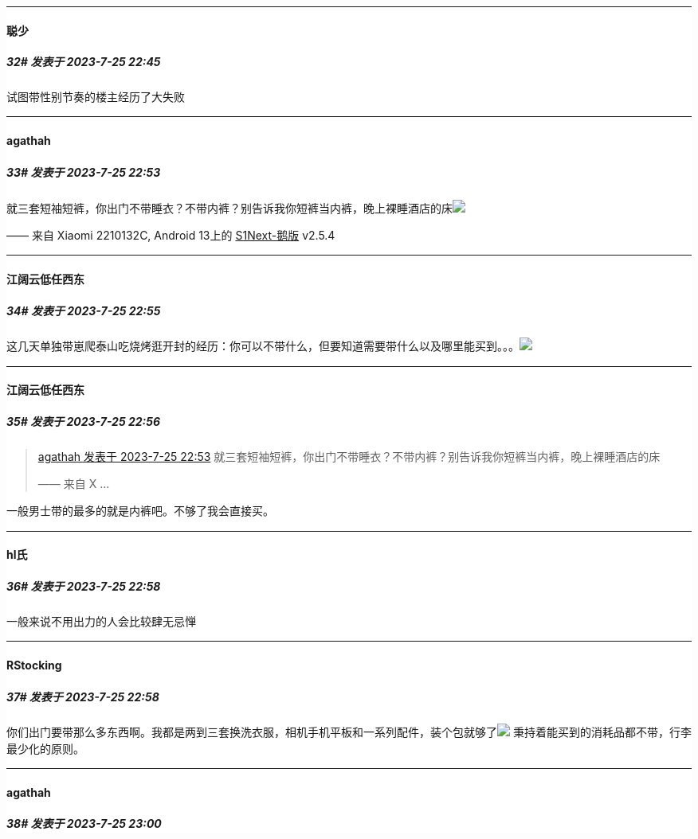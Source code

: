 *****

####  聪少  
##### 32#       发表于 2023-7-25 22:45

试图带性别节奏的楼主经历了大失败

*****

####  agathah  
##### 33#       发表于 2023-7-25 22:53

就三套短袖短裤，你出门不带睡衣？不带内裤？别告诉我你短裤当内裤，晚上裸睡酒店的床<img src="https://static.saraba1st.com/image/smiley/face2017/166.png" referrerpolicy="no-referrer">

—— 来自 Xiaomi 2210132C, Android 13上的 [S1Next-鹅版](https://github.com/ykrank/S1-Next/releases) v2.5.4

*****

####  江阔云低任西东  
##### 34#       发表于 2023-7-25 22:55

这几天单独带崽爬泰山吃烧烤逛开封的经历：你可以不带什么，但要知道需要带什么以及哪里能买到。。。<img src="https://static.saraba1st.com/image/smiley/face2017/009.gif" referrerpolicy="no-referrer">

*****

####  江阔云低任西东  
##### 35#       发表于 2023-7-25 22:56

<blockquote><a href="httphttps://bbs.saraba1st.com/2b/forum.php?mod=redirect&amp;goto=findpost&amp;pid=61788027&amp;ptid=2145836" target="_blank">agathah 发表于 2023-7-25 22:53</a>
就三套短袖短裤，你出门不带睡衣？不带内裤？别告诉我你短裤当内裤，晚上裸睡酒店的床

—— 来自 X ...</blockquote>
一般男士带的最多的就是内裤吧。不够了我会直接买。

*****

####  hl氏  
##### 36#       发表于 2023-7-25 22:58

一般来说不用出力的人会比较肆无忌惮

*****

####  RStocking  
##### 37#       发表于 2023-7-25 22:58

你们出门要带那么多东西啊。我都是两到三套换洗衣服，相机手机平板和一系列配件，装个包就够了<img src="https://static.saraba1st.com/image/smiley/face2017/068.png" referrerpolicy="no-referrer">
秉持着能买到的消耗品都不带，行李最少化的原则。

*****

####  agathah  
##### 38#       发表于 2023-7-25 23:00
